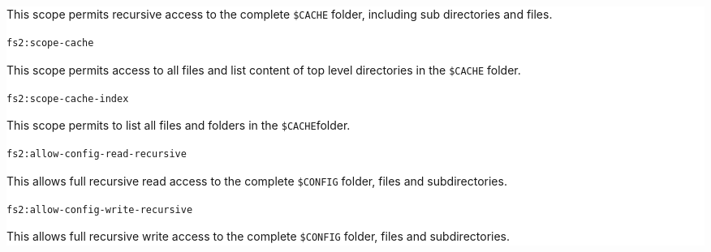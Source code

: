 </td>
<td>

This scope permits recursive access to the complete `$CACHE` folder, including sub directories and files.

</td>
</tr>

<tr>
<td>

`fs2:scope-cache`

</td>
<td>

This scope permits access to all files and list content of top level directories in the `$CACHE` folder.

</td>
</tr>

<tr>
<td>

`fs2:scope-cache-index`

</td>
<td>

This scope permits to list all files and folders in the `$CACHE`folder.

</td>
</tr>

<tr>
<td>

`fs2:allow-config-read-recursive`

</td>
<td>

This allows full recursive read access to the complete `$CONFIG` folder, files and subdirectories.

</td>
</tr>

<tr>
<td>

`fs2:allow-config-write-recursive`

</td>
<td>

This allows full recursive write access to the complete `$CONFIG` folder, files and subdirectories.

</td>
</tr>
